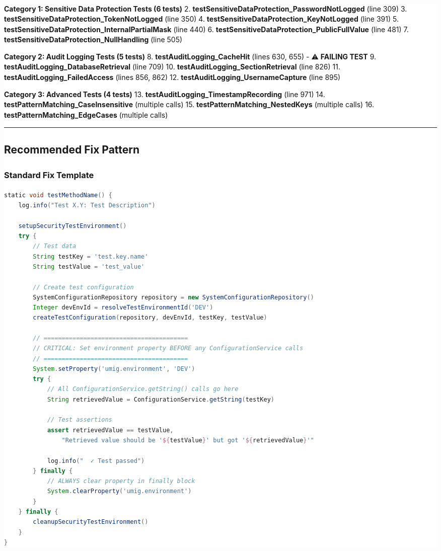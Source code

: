 **Category 1: Sensitive Data Protection Tests (6 tests)** 2. **testSensitiveDataProtection_PasswordNotLogged** (line 309) 3. **testSensitiveDataProtection_TokenNotLogged** (line 350) 4. **testSensitiveDataProtection_KeyNotLogged** (line 391) 5. **testSensitiveDataProtection_InternalPartialMask** (line 440) 6. **testSensitiveDataProtection_PublicFullValue** (line 481) 7. **testSensitiveDataProtection_NullHandling** (line 505)

**Category 2: Audit Logging Tests (5 tests)** 8. **testAuditLogging_CacheHit** (lines 630, 655) - ⚠️ **FAILING TEST** 9. **testAuditLogging_DatabaseRetrieval** (line 709) 10. **testAuditLogging_SectionRetrieval** (line 826) 11. **testAuditLogging_FailedAccess** (lines 856, 862) 12. **testAuditLogging_UsernameCapture** (line 895)

**Category 3: Advanced Tests (4 tests)** 13. **testAuditLogging_TimestampRecording** (line 971) 14. **testPatternMatching_CaseInsensitive** (multiple calls) 15. **testPatternMatching_NestedKeys** (multiple calls) 16. **testPatternMatching_EdgeCases** (multiple calls)

---

## Recommended Fix Pattern

### Standard Fix Template

```groovy
static void testMethodName() {
    log.info("Test X.Y: Test Description")

    setupSecurityTestEnvironment()
    try {
        // Test data
        String testKey = 'test.key.name'
        String testValue = 'test_value'

        // Create test configuration
        SystemConfigurationRepository repository = new SystemConfigurationRepository()
        Integer devEnvId = resolveTestEnvironmentId('DEV')
        createTestConfiguration(repository, devEnvId, testKey, testValue)

        // ========================================
        // CRITICAL: Set environment property BEFORE any ConfigurationService calls
        // ========================================
        System.setProperty('umig.environment', 'DEV')
        try {
            // All ConfigurationService.getString() calls go here
            String retrievedValue = ConfigurationService.getString(testKey)

            // Test assertions
            assert retrievedValue == testValue,
                "Retrieved value should be '${testValue}' but got '${retrievedValue}'"

            log.info("  ✓ Test passed")
        } finally {
            // ALWAYS clear property in finally block
            System.clearProperty('umig.environment')
        }
    } finally {
        cleanupSecurityTestEnvironment()
    }
}
```
